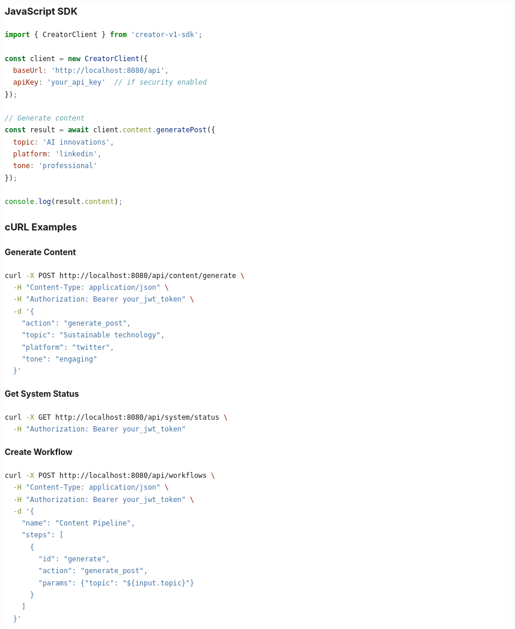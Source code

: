 ### JavaScript SDK

```javascript
import { CreatorClient } from 'creator-v1-sdk';

const client = new CreatorClient({
  baseUrl: 'http://localhost:8080/api',
  apiKey: 'your_api_key'  // if security enabled
});

// Generate content
const result = await client.content.generatePost({
  topic: 'AI innovations',
  platform: 'linkedin',
  tone: 'professional'
});

console.log(result.content);
```

### cURL Examples

#### Generate Content

```bash
curl -X POST http://localhost:8080/api/content/generate \
  -H "Content-Type: application/json" \
  -H "Authorization: Bearer your_jwt_token" \
  -d '{
    "action": "generate_post",
    "topic": "Sustainable technology",
    "platform": "twitter",
    "tone": "engaging"
  }'
```

#### Get System Status

```bash
curl -X GET http://localhost:8080/api/system/status \
  -H "Authorization: Bearer your_jwt_token"
```

#### Create Workflow

```bash
curl -X POST http://localhost:8080/api/workflows \
  -H "Content-Type: application/json" \
  -H "Authorization: Bearer your_jwt_token" \
  -d '{
    "name": "Content Pipeline",
    "steps": [
      {
        "id": "generate",
        "action": "generate_post",
        "params": {"topic": "${input.topic}"}
      }
    ]
  }'
```
